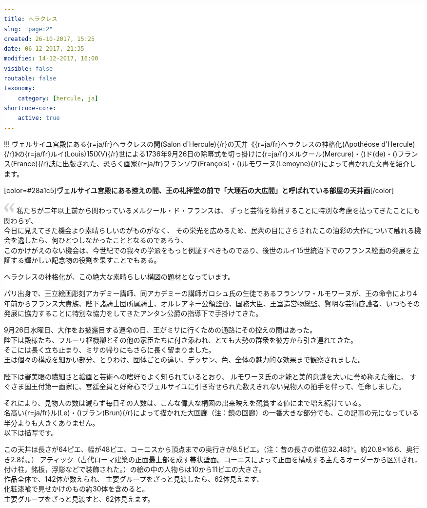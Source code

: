 ```yaml
---
title: ヘラクレス
slug: "page:2"
created: 26-10-2017, 15:25
date: 06-12-2017, 21:35
modified: 14-12-2017, 16:00
visible: false
routable: false
taxonomy:
    category: [hercule, ja]
shortcode-core:
    active: true
---
```

!!! ヴェルサイユ宮殿にある{r=ja/fr}ヘラクレスの間(Salon&#160;d&#39;Hercule){/r}の天井《{r=ja/fr}ヘラクレスの神格化(Apothéose&#160;d&#39;Hercule){/r}》の{r=ja/fr}ルイ(Louis)15(XV){/r}世による1736年9月26日の除幕式を切っ掛けに{r=ja/fr}メルクール(Mercure)・()ド(de)・()フランス(France){/r}誌に出版された、恐らく画家{r=ja/fr}フランソワ(François)・()ルモワーヌ(Lemoyne){/r}によって書かれた文書を紹介します。  

[color=#28a1c5]**ヴェルサイユ宮殿にある控えの間、王の礼拝堂の前で「大理石の大広間」と呼ばれている部屋の天井画**[/color]  

<span><svg xmlns="http://www.w3.org/2000/svg" width="22px" height="22px" viewBox="0 0 78 78" fill="lightgrey" opacity="1"><path d="M76.5 9.0009L57.0898 32.605c-.88226 1.10283-.88226 1.54397-.88226 1.76454 0 1.10286 1.76455 3.30857 2.8674 4.632l13.0167 14.99877L61.50123 74.9545 50.4727 59.51456c-2.87047-3.97028-10.80793-15.88413-10.80793-19.19267 0-1.76458.6617-2.4263 6.6171-9.7051C60.8395 12.74754 63.04522 10.98297 70.98575 3.0455L76.5 9.00092zm-38.16172 0L18.9281 32.605c-.88228 1.10283-.88228 1.54397-.88228 1.76454 0 1.10286 1.76457 3.30857 2.86742 4.632L33.92688 54.0003 23.3395 74.9545 12.30793 59.51456C9.44053 55.54428 1.5 43.63043 1.5 40.3219c0-1.76458.6617-2.4263 6.6171-9.7051C22.67475 12.74754 24.88043 10.98297 32.82097 3.0455l5.51732 5.9554z"/></svg></span> 
私たちが二年以上前から関わっているメルクール・ド・フランスは、
ずっと芸術を称賛することに特別な考慮を払ってきたことにも関わらず、  
今日に見えてきた機会より素晴らしいのがものがなく、
その栄光を広めるため、民衆の目にさらされたこの油彩の大作について触れる機会を逸したら、何ひとつしなかったこととなるのであろう、  
このかけがえのない機会は、今世紀での我々の学派をもっと例証すべきものであり、後世のルイ15世統治下でのフランス絵画の発展を立証する輝かしい記念物の役割を果すことでもある。

ヘラクレスの神格化が、この絶大な素晴らしい構図の題材となっています。

パリ出身で、王立絵画彫刻アカデミー講師、同アカデミーの講師ガロシュ氏の生徒であるフランソワ・ルモワーヌが、王の命令により4年前からフランス大貴族、陛下諸騎士団所属騎士、オルレアネー公領監督、国務大臣、王室造営物総監、賢明な芸術庇護者、いつもその発展に協力することに特別な協力をしてきたアンタン公爵の指導下で手掛けてきた。

9月26日水曜日、大作をお披露目する運命の日、王がミサに行くための通路にその控えの間はあった。  
陛下は殿様たち、フルーリ枢機卿とその他の家臣たちに付き添われ、とても大勢の群衆を彼方から引き連れてきた。  
そこには長く立ち止まり、ミサの帰りにもさらに長く留まりました。  
王は個々の構成を細かい部分、とりわけ、団体ごとの違い、デッサン、色、全体の魅力的な効果まで観察されました。

陛下は審美眼の繊細さと絵画と芸術への嗜好もよく知られているとおり、
ルモワーヌ氏の才能と美的意識を大いに誉め称えた後に、
すぐさま国王付第一画家に、宮廷全員と好奇心でヴェルサイユに引き寄せられた数えきれない見物人の拍手を伴って、任命しました。

それにより、見物人の数は減らず毎日その人数は、こんな偉大な構図の出来映えを観賞する値にまで増え続けている。  
名高い{r=ja/fr}ル(Le)・()ブラン(Brun){/r}によって描かれた大回廊（注：鏡の回廊）の一番大きな部分でも、この記事の元になっている半分よりも大きくありません。  
以下は描写です。

この天井は長さが64ピエ、幅が48ピエ、コーニスから頂点までの奥行きが8.5ピエ。（注：昔の長さの単位32.48㌢。約20.8×16.6、奥行き2.8㍍。）
アティック（古代ローマ建築の正面最上部を成す帯状壁面。コーニスによって正面を構成する主たるオーダーから区別され，付け柱，銘板，浮彫などで装飾された。）の絵の中の人物らは10から11ピエの大きさ。  
作品全体で、142体が数えられ、
主要グループをざっと見渡したら、62体見えます、  
化粧漆喰で見せかけのもの約30体を含めると。  
主要グループをざっと見渡すと、62体見えます。


[1]: https://ja.wikipedia.org/wiki/ルイ15世_(フランス王) "https://ja.wikipedia.org/wiki/ルイ15世 (フランス王)"